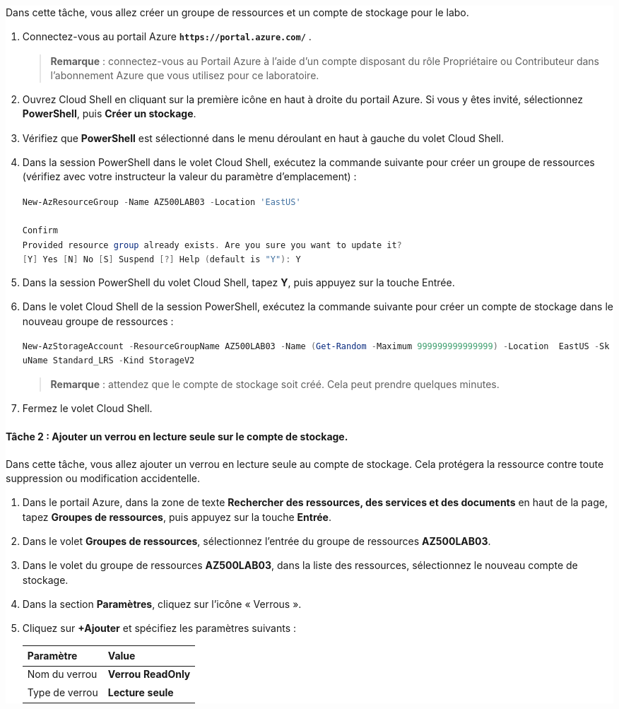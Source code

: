 Dans cette tâche, vous allez créer un groupe de ressources et un compte de stockage pour le labo. 

1. Connectez-vous au portail Azure **`https://portal.azure.com/`** .

    >**Remarque** : connectez-vous au Portail Azure à l’aide d’un compte disposant du rôle Propriétaire ou Contributeur dans l’abonnement Azure que vous utilisez pour ce laboratoire.

1. Ouvrez Cloud Shell en cliquant sur la première icône en haut à droite du portail Azure. Si vous y êtes invité, sélectionnez **PowerShell**, puis **Créer un stockage**.

1. Vérifiez que **PowerShell** est sélectionné dans le menu déroulant en haut à gauche du volet Cloud Shell.

1. Dans la session PowerShell dans le volet Cloud Shell, exécutez la commande suivante pour créer un groupe de ressources (vérifiez avec votre instructeur la valeur du paramètre d’emplacement) :

    ```powershell
    New-AzResourceGroup -Name AZ500LAB03 -Location 'EastUS'
    
    Confirm
    Provided resource group already exists. Are you sure you want to update it?
    [Y] Yes [N] No [S] Suspend [?] Help (default is "Y"): Y
    ```
1. Dans la session PowerShell du volet Cloud Shell, tapez **Y**, puis appuyez sur la touche Entrée.

1. Dans le volet Cloud Shell de la session PowerShell, exécutez la commande suivante pour créer un compte de stockage dans le nouveau groupe de ressources :
    
    ```powershell
    New-AzStorageAccount -ResourceGroupName AZ500LAB03 -Name (Get-Random -Maximum 999999999999999) -Location  EastUS -SkuName Standard_LRS -Kind StorageV2 
    ```

   >**Remarque** :  attendez que le compte de stockage soit créé. Cela peut prendre quelques minutes. 

1. Fermez le volet Cloud Shell.

#### Tâche 2 : Ajouter un verrou en lecture seule sur le compte de stockage. 

Dans cette tâche, vous allez ajouter un verrou en lecture seule au compte de stockage. Cela protégera la ressource contre toute suppression ou modification accidentelle. 

1. Dans le portail Azure, dans la zone de texte **Rechercher des ressources, des services et des documents** en haut de la page, tapez **Groupes de ressources**, puis appuyez sur la touche **Entrée**.

1. Dans le volet **Groupes de ressources**, sélectionnez l’entrée du groupe de ressources **AZ500LAB03**.

1. Dans le volet du groupe de ressources **AZ500LAB03**, dans la liste des ressources, sélectionnez le nouveau compte de stockage. 

1. Dans la section **Paramètres**, cliquez sur l’icône « Verrous ».

1. Cliquez sur **+Ajouter** et spécifiez les paramètres suivants :

   |Paramètre|Value|
   |---|---|
   |Nom du verrou|**Verrou ReadOnly**|
   |Type de verrou|**Lecture seule**|
